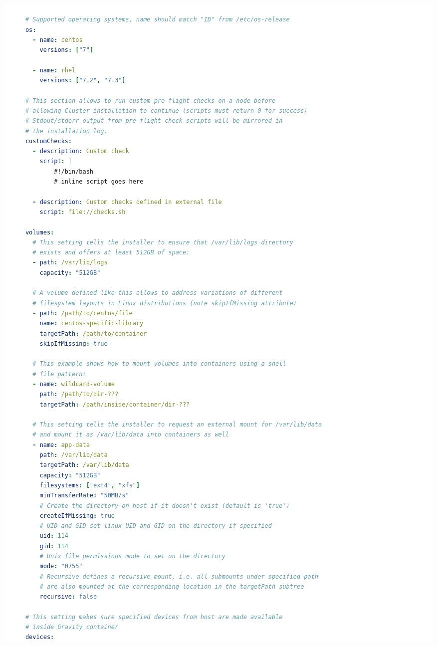 ```yaml

      # Supported operating systems, name should match "ID" from /etc/os-release
      os:
        - name: centos
          versions: ["7"]

        - name: rhel
          versions: ["7.2", "7.3"]

      # This section allows to run custom pre-flight checks on a node before
      # allowing Cluster installation to continue (scripts must return 0 for success)
      # Stdout/stderr output from pre-flight check scripts will be mirrored in
      # the installation log.
      customChecks:
        - description: Custom check
          script: |
              #!/bin/bash
              # inline script goes here

        - description: Custom checks defined in external file
          script: file://checks.sh

      volumes:
        # This setting tells the installer to ensure that /var/lib/logs directory
        # exists and offers at least 512GB of space:
        - path: /var/lib/logs
          capacity: "512GB"

        # A volume defined like this allows to address variations of different
        # filesystem layouts in Linux distributions (note skipIfMissing attribute)
        - path: /path/to/centos/file
          name: centos-specific-library
          targetPath: /path/to/container
          skipIfMissing: true

        # This example shows how to mount volumes into containers using a shell
        # file pattern:
        - name: wildcard-volume
          path: /path/to/dir-???
          targetPath: /path/inside/container/dir-???

        # This setting tells the installer to request an external mount for /var/lib/data
        # and mount it as /var/lib/data into containers as well
        - name: app-data
          path: /var/lib/data
          targetPath: /var/lib/data
          capacity: "512GB"
          filesystems: ["ext4", "xfs"]
          minTransferRate: "50MB/s"
          # Create the directory on host if it doesn't exist (default is 'true')
          createIfMissing: true
          # UID and GID set linux UID and GID on the directory if specified
          uid: 114
          gid: 114
          # Unix file permissions mode to set on the directory
          mode: "0755"
          # Recursive defines a recursive mount, i.e. all submounts under specified path
          # are also mounted at the corresponding location in the targetPath subtree
          recursive: false

      # This setting makes sure specified devices from host are made available
      # inside Gravity container
      devices:
```